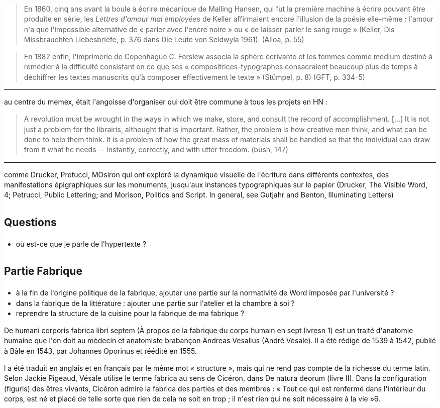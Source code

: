 > En 1860, cinq ans avant la boule à écrire mécanique de Malling Hansen, qui fut la première machine à écrire pouvant être produite en série, les *Lettres d'amour mal employées* de Keller affirmaient encore l'illusion de la poésie elle-même : l'amour n'a que l'impossible alternative de « parler avec l'encre noire » ou « de laisser parler le sang rouge » (Keller, Dis Missbrauchten Liebesbriefe, p. 376 dans Die Leute von Seldwyla 1961). (Alloa, p. 55)



> En 1882 enfin, l'imprimerie de Copenhague C. Ferslew associa la sphère écrivante et les femmes comme médium destiné à remédier à la difficulté consistant en ce que ses « compositrices-typographes consacraient beaucoup plus de temps à déchiffrer les textes manuscrits qu'à composer effectivement le texte » (Stümpel, p. 8) (GFT, p. 334-5)

---


au centre du memex, était l'angoisse d'organiser qui doit être commune à tous les projets en HN : 

> A revolution must be wrought in the ways in which we make, store, and consult the record of accomplishment. [...] It is not just a problem for the librairis, althought that is important. Rather, the problem is how creative men think, and what can be done to help them think. It is a problem of how the great mass of materials shall be handled so that the individual can draw from it what he needs -- instantly, correctly, and with utter freedom. (bush, 147)


---

comme Drucker, Pretucci, MOsiron qui ont exploré la dynamique visuelle de l'écriture dans différents contextes, des manifestations épigraphiques sur les monuments, jusqu'aux instances typographiques sur le papier (Drucker, The Visible Word, 4; Petrucci, Public Lettering; and Morison, Politics and Script. In
general, see Gutjahr and Benton, Illuminating Letters)

## Questions 

- où est-ce que je parle de l'hypertexte ? 

## Partie Fabrique
- à la fin de l'origine politique de la fabrique, ajouter une partie sur la normativité de Word imposée par l'université ? 
- dans la fabrique de la littérature : ajouter une partie sur l'atelier et la chambre à soi ?
- reprendre la structure de la cuisine pour la fabrique de ma fabrique ? 




De humani corporis fabrica libri septem (À propos de la fabrique du corps humain en sept livresn 1) est un traité d'anatomie humaine que l'on doit au médecin et anatomiste brabançon Andreas Vesalius (André Vésale). Il a été rédigé de 1539 à 1542, publié à Bâle en 1543, par Johannes Oporinus et réédité en 1555. 

l a été traduit en anglais et en français par le même mot « structure », mais qui ne rend pas compte de la richesse du terme latin. Selon Jackie Pigeaud, Vésale utilise le terme fabrica au sens de Cicéron, dans De natura deorum (livre II). Dans la configuration (figuris) des êtres vivants, Cicéron admire la fabrica des parties et des membres : « Tout ce qui est renfermé dans l'intérieur du corps, est né et placé de telle sorte que rien de cela ne soit en trop ; il n'est rien qui ne soit nécessaire à la vie »6.


[^source]: Moses I. Finley (trad. Monique Alexandre, préf. Pierre Vidal-Naquet), Démocratie antique et Démocratie moderne, Paris, Éditions Payot & Rivages, coll. « Petite bibliothèque Payot / Histoire » (no 35), 2003, 179 p. (ISBN 978-2-228-89751-8), chap. 3 (« Socrate et après Socrate »), p. 151. et Luc Brisson, « Introduction [de l'Apologie de Socrate] », dans Platon, Apologie de Socrate – Criton, Paris, Flammarion, coll. « GF » (no 848), 2017 (1re éd. 1997) (ISBN 978-2-0814-1602-4), p. 35.
[^references]: *La Nuée* est justement un hommage aux *Oiseaux* d'Hitchcock en transposant la menace du régne des aves à celui des insectes. 
[^malick]: Les créations de Terrence Malick observent toujours dans leurs images le ciel pour suivre les nuées. 
[^patchwork]: *Patchwork girl* (1995) est justement une création hypertextuelle qui recompose le corps de femme par le fragment numérique écrit en s'imprégnant de l'imaginaire de Frankenstein. Ce cas sera étudié dans la troisième section du chapitre. 
[^graph]: Le projet sera analysé comme un cas d'étude dans la troisième section du présent chapitre.
[^hyleomorphisme]: Développé par Aristote, l'hyléomorphiseme dissociait la matière et la forme dans la composition de l'être (objet ou individu) : le corps est formé par l'âme qui l'informe mais le noûs ou la raison peut être distinguée de l'âme et du corps, dinstinction qui reconduit une séparation entre des qualités intellectuelles, nobles et des qualités basses, viles. 